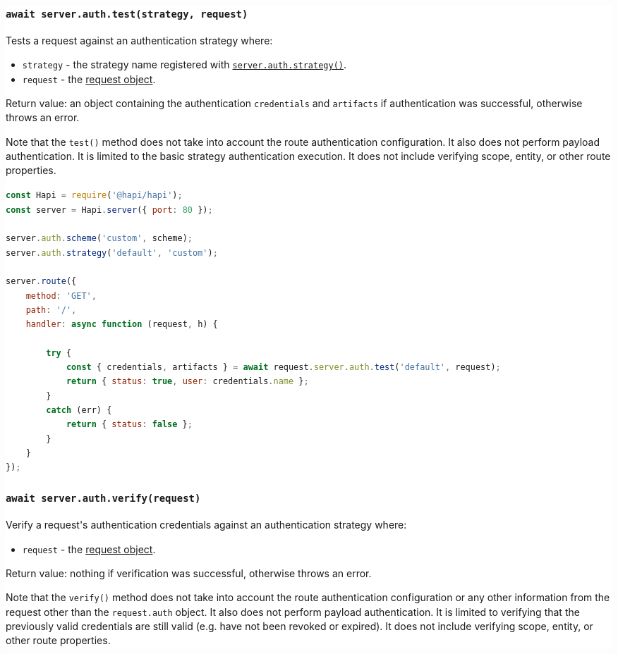 ### <a name="server.auth.test()" /> `await server.auth.test(strategy, request)`

Tests a request against an authentication strategy where:

- `strategy` - the strategy name registered with [`server.auth.strategy()`](#server.auth.strategy()).
- `request` - the [request object](#request).

Return value: an object containing the authentication `credentials` and `artifacts` if authentication
was successful, otherwise throws an error.

Note that the `test()` method does not take into account the route authentication configuration. It
also does not perform payload authentication. It is limited to the basic strategy authentication
execution. It does not include verifying scope, entity, or other route properties.

```js
const Hapi = require('@hapi/hapi');
const server = Hapi.server({ port: 80 });

server.auth.scheme('custom', scheme);
server.auth.strategy('default', 'custom');

server.route({
    method: 'GET',
    path: '/',
    handler: async function (request, h) {

        try {
            const { credentials, artifacts } = await request.server.auth.test('default', request);
            return { status: true, user: credentials.name };
        }
        catch (err) {
            return { status: false };
        }
    }
});
```


### <a name="server.auth.verify()" /> `await server.auth.verify(request)`

Verify a request's authentication credentials against an authentication strategy where:

- `request` - the [request object](#request).

Return value: nothing if verification was successful, otherwise throws an error.

Note that the `verify()` method does not take into account the route authentication configuration
or any other information from the request other than the `request.auth` object. It also does not
perform payload authentication. It is limited to verifying that the previously valid credentials
are still valid (e.g. have not been revoked or expired). It does not include verifying scope,
entity, or other route properties.
